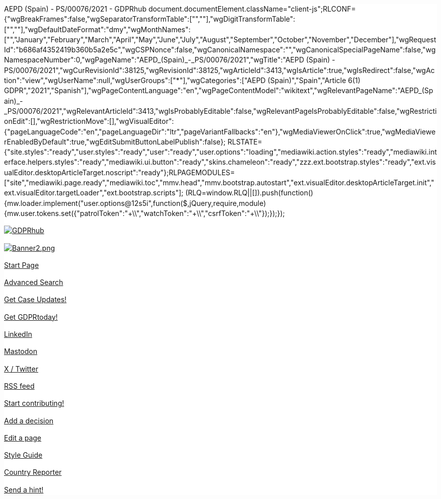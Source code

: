  AEPD (Spain) - PS/00076/2021 - GDPRhub document.documentElement.className="client-js";RLCONF={"wgBreakFrames":false,"wgSeparatorTransformTable":\["",""\],"wgDigitTransformTable":\["",""\],"wgDefaultDateFormat":"dmy","wgMonthNames":\["","January","February","March","April","May","June","July","August","September","October","November","December"\],"wgRequestId":"b686af4352419b360b5a2e5c","wgCSPNonce":false,"wgCanonicalNamespace":"","wgCanonicalSpecialPageName":false,"wgNamespaceNumber":0,"wgPageName":"AEPD\_(Spain)\_-\_PS/00076/2021","wgTitle":"AEPD (Spain) - PS/00076/2021","wgCurRevisionId":38125,"wgRevisionId":38125,"wgArticleId":3413,"wgIsArticle":true,"wgIsRedirect":false,"wgAction":"view","wgUserName":null,"wgUserGroups":\["\*"\],"wgCategories":\["AEPD (Spain)","Spain","Article 6(1) GDPR","2021","Spanish"\],"wgPageContentLanguage":"en","wgPageContentModel":"wikitext","wgRelevantPageName":"AEPD\_(Spain)\_-\_PS/00076/2021","wgRelevantArticleId":3413,"wgIsProbablyEditable":false,"wgRelevantPageIsProbablyEditable":false,"wgRestrictionEdit":\[\],"wgRestrictionMove":\[\],"wgVisualEditor":{"pageLanguageCode":"en","pageLanguageDir":"ltr","pageVariantFallbacks":"en"},"wgMediaViewerOnClick":true,"wgMediaViewerEnabledByDefault":true,"wgEditSubmitButtonLabelPublish":false}; RLSTATE={"site.styles":"ready","user.styles":"ready","user":"ready","user.options":"loading","mediawiki.action.styles":"ready","mediawiki.interface.helpers.styles":"ready","mediawiki.ui.button":"ready","skins.chameleon":"ready","zzz.ext.bootstrap.styles":"ready","ext.visualEditor.desktopArticleTarget.noscript":"ready"};RLPAGEMODULES=\["site","mediawiki.page.ready","mediawiki.toc","mmv.head","mmv.bootstrap.autostart","ext.visualEditor.desktopArticleTarget.init","ext.visualEditor.targetLoader","ext.bootstrap.scripts"\]; (RLQ=window.RLQ||\[\]).push(function(){mw.loader.implement("user.options@12s5i",function($,jQuery,require,module){mw.user.tokens.set({"patrolToken":"+\\\\","watchToken":"+\\\\","csrfToken":"+\\\\"});});});                    

[![GDPRhub](/images/gdprhub_v5_150.png)](/index.php?title=Welcome_to_GDPRhub "Visit the main page")

[![Banner2.png](/images/5/57/Banner2.png)](https://gdprhub.eu/index.php?title=GDPRtoday)

[Start Page](/index.php?title=Welcome_to_GDPRhub)

[Advanced Search](/index.php?title=Advanced_Search)

[Get Case Updates!](#)

[Get GDPRtoday!](/index.php?title=GDPRtoday)

[LinkedIn](https://www.linkedin.com/showcase/gdprhub)

[Mastodon](https://mastodon.social/@GDPRhub)

[X / Twitter](https://www.twitter.com/GDPRhub)

[RSS feed](https://gdprhub.eu/index.php?title=Special:NewPages&feed=atom&hideredirs=1&limit=10&render=1)

[Start contributing!](#)

[Add a decision](/index.php?title=How_to_add_a_new_decision)

[Edit a page](/index.php?title=How_to_edit_a_page_on_GDPRhub)

[Style Guide](/index.php?title=GDPRhub_style_guide)

[Country Reporter](https://gdprmgmt.noyb.eu/become_country_reporter)

[Send a hint!](mailto:GDPRhub@noyb.eu?subject=GDPRhub%20-%20hint&body=Thank%20you%20for%20sending%20us%20a%20hint!%0A%0AIf%20you%20want%20to%20send%20us%20details%20about%20a%20case%20that%20is%20not%20on%20GDPRhub%20yet%2C%20please%20fill%20out%20the%20form%20below!%0AIf%20you%20want%20to%20send%20us%20any%20other%20information%2C%20just%20delete%20this%20text.%0A%0A%3D%3D%3D%20General%20Details%20%3D%3D%3D%0A%0ALink%20to%20the%20decision%20\(attach%20document%20if%20not%20public\)%3A%0ADPA%2FCourt%3A%0ACountry%3A%0ADate%3A%0A%0A%3D%3D%3D%20Factual%20Summary%20in%20English%20%3D%3D%3D%0A%0A-%3E%20What%20happened%20in%20this%20case%3F%0A%0A%3D%3D%3D%20Summary%20of%20the%20Dispute%20in%20English%20%3D%3D%3D%0A%0A-%3E%20What%20was%20the%20core%20dispute%20about%3F%0A%0A%3D%3D%3D%20Summary%20of%20the%20Holding%20in%20English%20%3D%3D%3D%0A%0A-%3E%20What%20is%20the%20core%20take%20away%20from%20the%20decision%3F%0A%0A%0AThank%20you%20for%20your%20support!%0Anoyb.eu%20team)
